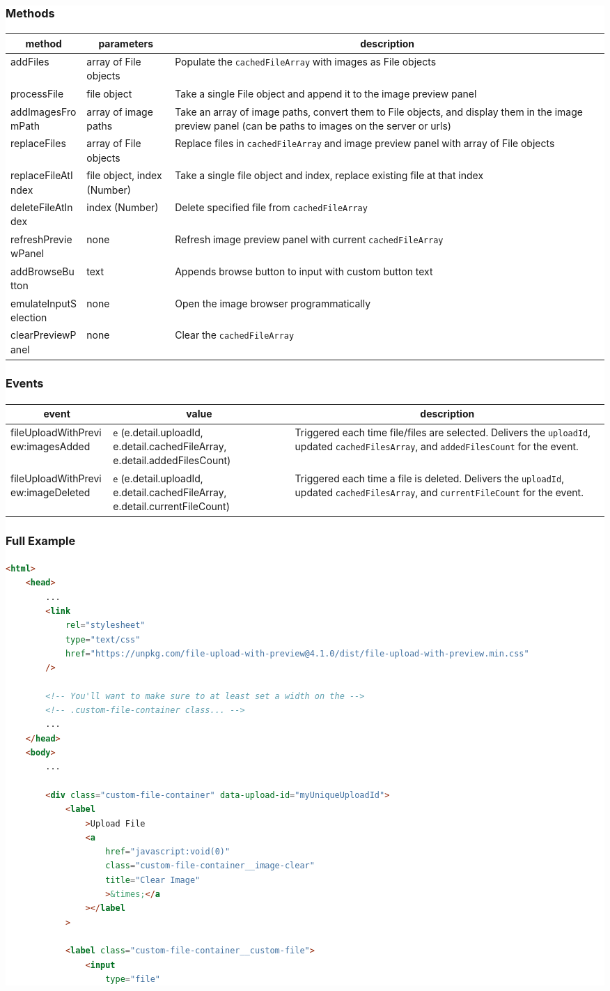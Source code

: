 ### Methods

| method                | parameters                  | description                                                                                                                                            |
| --------------------- | --------------------------- | ------------------------------------------------------------------------------------------------------------------------------------------------------ |
| addFiles              | array of File objects       | Populate the `cachedFileArray` with images as File objects                                                                                             |
| processFile           | file object                 | Take a single File object and append it to the image preview panel                                                                                     |
| addImagesFromPath     | array of image paths        | Take an array of image paths, convert them to File objects, and display them in the image preview panel (can be paths to images on the server or urls) |
| replaceFiles          | array of File objects       | Replace files in `cachedFileArray` and image preview panel with array of File objects                                                                  |
| replaceFileAtIndex    | file object, index (Number) | Take a single file object and index, replace existing file at that index                                                                               |
| deleteFileAtIndex     | index (Number)              | Delete specified file from `cachedFileArray`                                                                                                           |
| refreshPreviewPanel   | none                        | Refresh image preview panel with current `cachedFileArray`                                                                                             |
| addBrowseButton       | text                        | Appends browse button to input with custom button text                                                                                                 |
| emulateInputSelection | none                        | Open the image browser programmatically                                                                                                                |
| clearPreviewPanel     | none                        | Clear the `cachedFileArray`                                                                                                                            |

### Events

| event                              | value                                                                        | description                                                                                                                            |
| ---------------------------------- | ---------------------------------------------------------------------------- | -------------------------------------------------------------------------------------------------------------------------------------- |
| fileUploadWithPreview:imagesAdded  | `e` (e.detail.uploadId, e.detail.cachedFileArray, e.detail.addedFilesCount)  | Triggered each time file/files are selected. Delivers the `uploadId`, updated `cachedFilesArray`, and `addedFilesCount` for the event. |
| fileUploadWithPreview:imageDeleted | `e` (e.detail.uploadId, e.detail.cachedFileArray, e.detail.currentFileCount) | Triggered each time a file is deleted. Delivers the `uploadId`, updated `cachedFilesArray`, and `currentFileCount` for the event.      |

### Full Example

```html
<html>
    <head>
        ...
        <link
            rel="stylesheet"
            type="text/css"
            href="https://unpkg.com/file-upload-with-preview@4.1.0/dist/file-upload-with-preview.min.css"
        />

        <!-- You'll want to make sure to at least set a width on the -->
        <!-- .custom-file-container class... -->
        ...
    </head>
    <body>
        ...

        <div class="custom-file-container" data-upload-id="myUniqueUploadId">
            <label
                >Upload File
                <a
                    href="javascript:void(0)"
                    class="custom-file-container__image-clear"
                    title="Clear Image"
                    >&times;</a
                ></label
            >

            <label class="custom-file-container__custom-file">
                <input
                    type="file"
```